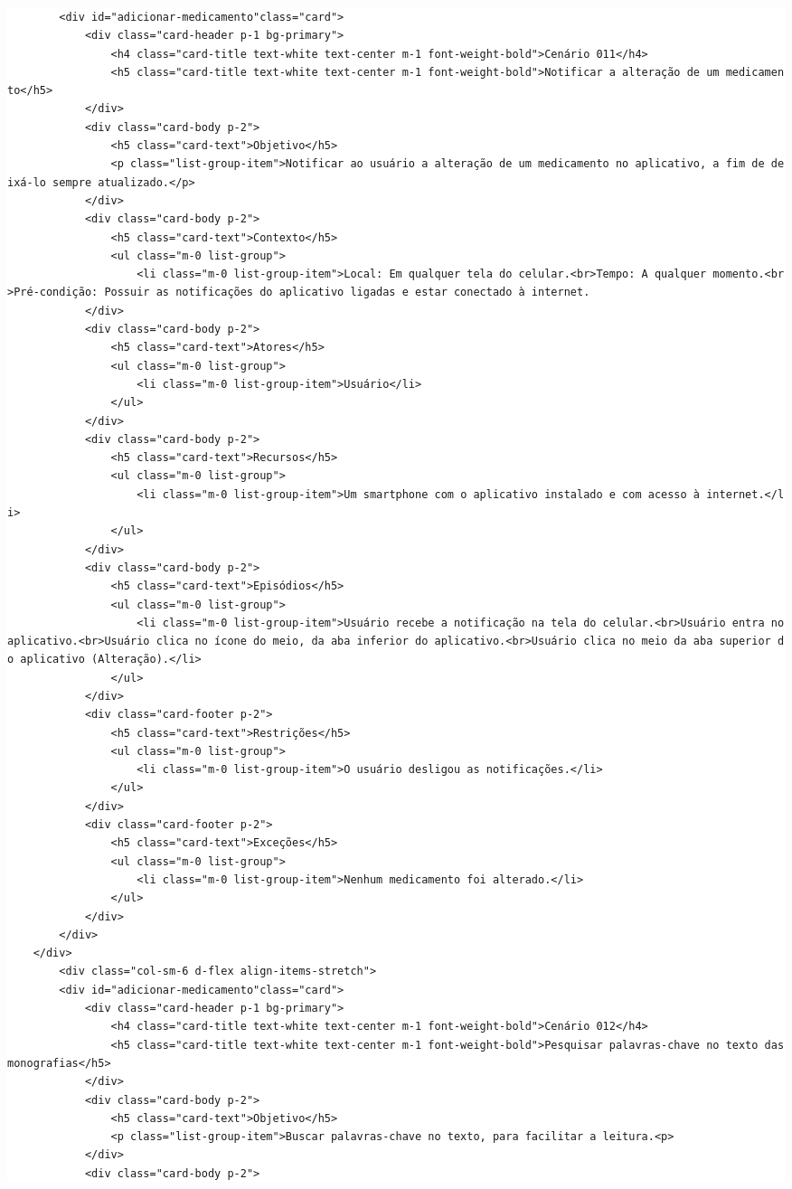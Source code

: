             <div id="adicionar-medicamento"class="card">
                <div class="card-header p-1 bg-primary">
                    <h4 class="card-title text-white text-center m-1 font-weight-bold">Cenário 011</h4>
                    <h5 class="card-title text-white text-center m-1 font-weight-bold">Notificar a alteração de um medicamento</h5>
                </div>
                <div class="card-body p-2">
                    <h5 class="card-text">Objetivo</h5>
                    <p class="list-group-item">Notificar ao usuário a alteração de um medicamento no aplicativo, a fim de deixá-lo sempre atualizado.</p>
                </div>
                <div class="card-body p-2">
                    <h5 class="card-text">Contexto</h5>
                    <ul class="m-0 list-group">
                        <li class="m-0 list-group-item">Local: Em qualquer tela do celular.<br>Tempo: A qualquer momento.<br>Pré-condição: Possuir as notificações do aplicativo ligadas e estar conectado à internet.
                </div>
                <div class="card-body p-2">
                    <h5 class="card-text">Atores</h5>
                    <ul class="m-0 list-group">
                        <li class="m-0 list-group-item">Usuário</li>
                    </ul>
                </div>
                <div class="card-body p-2">
                    <h5 class="card-text">Recursos</h5>
                    <ul class="m-0 list-group">
                        <li class="m-0 list-group-item">Um smartphone com o aplicativo instalado e com acesso à internet.</li>
                    </ul>
                </div>
                <div class="card-body p-2">
                    <h5 class="card-text">Episódios</h5>
                    <ul class="m-0 list-group">
                        <li class="m-0 list-group-item">Usuário recebe a notificação na tela do celular.<br>Usuário entra no aplicativo.<br>Usuário clica no ícone do meio, da aba inferior do aplicativo.<br>Usuário clica no meio da aba superior do aplicativo (Alteração).</li>
                    </ul>
                </div>  
                <div class="card-footer p-2">
                    <h5 class="card-text">Restrições</h5>
                    <ul class="m-0 list-group">
                        <li class="m-0 list-group-item">O usuário desligou as notificações.</li>
                    </ul>
                </div>
                <div class="card-footer p-2">
                    <h5 class="card-text">Exceções</h5>
                    <ul class="m-0 list-group">
                        <li class="m-0 list-group-item">Nenhum medicamento foi alterado.</li>
                    </ul>
                </div>
            </div>
        </div>
            <div class="col-sm-6 d-flex align-items-stretch">
            <div id="adicionar-medicamento"class="card">
                <div class="card-header p-1 bg-primary">
                    <h4 class="card-title text-white text-center m-1 font-weight-bold">Cenário 012</h4>
                    <h5 class="card-title text-white text-center m-1 font-weight-bold">Pesquisar palavras-chave no texto das monografias</h5>
                </div>
                <div class="card-body p-2">
                    <h5 class="card-text">Objetivo</h5>
                    <p class="list-group-item">Buscar palavras-chave no texto, para facilitar a leitura.<p>
                </div>
                <div class="card-body p-2">